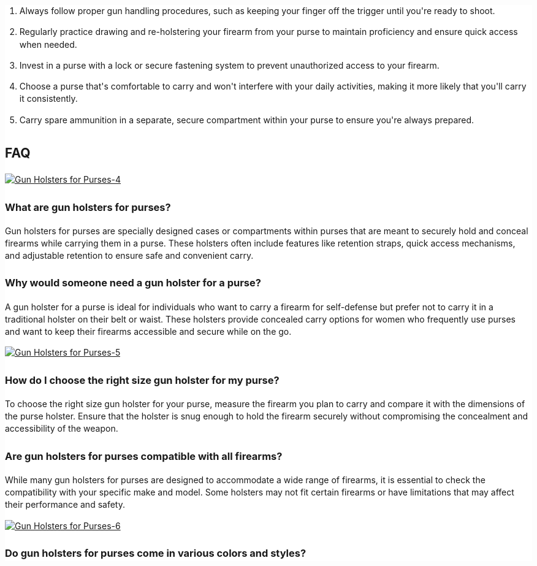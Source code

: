1. Always follow proper gun handling procedures, such as keeping your finger off the trigger until you're ready to shoot.

2. Regularly practice drawing and re-holstering your firearm from your purse to maintain proficiency and ensure quick access when needed.

3. Invest in a purse with a lock or secure fastening system to prevent unauthorized access to your firearm.

4. Choose a purse that's comfortable to carry and won't interfere with your daily activities, making it more likely that you'll carry it consistently.

5. Carry spare ammunition in a separate, secure compartment within your purse to ensure you're always prepared.

## FAQ

<div><a href="https://serp.ly/@universityofguns/amazon/gun-holsters-for-purses?utm_source=universityofguns&utm_medium=website&utm_campaign=universityofguns.com&utm_content=gun-holsters-for-purses&utm_term=gun-holsters-for-purses-4"><img src="https://imagedelivery.net/vy2bglCGN6hEeWOnSe2c7A/Gun+Holsters+for+Purses-4/public" alt="Gun Holsters for Purses-4"></a></div>

### What are gun holsters for purses?

Gun holsters for purses are specially designed cases or compartments within purses that are meant to securely hold and conceal firearms while carrying them in a purse. These holsters often include features like retention straps, quick access mechanisms, and adjustable retention to ensure safe and convenient carry.

### Why would someone need a gun holster for a purse?

A gun holster for a purse is ideal for individuals who want to carry a firearm for self-defense but prefer not to carry it in a traditional holster on their belt or waist. These holsters provide concealed carry options for women who frequently use purses and want to keep their firearms accessible and secure while on the go.

<div><a href="https://serp.ly/@universityofguns/amazon/gun-holsters-for-purses?utm_source=universityofguns&utm_medium=website&utm_campaign=universityofguns.com&utm_content=gun-holsters-for-purses&utm_term=gun-holsters-for-purses-5"><img src="https://imagedelivery.net/vy2bglCGN6hEeWOnSe2c7A/Gun+Holsters+for+Purses-5/public" alt="Gun Holsters for Purses-5"></a></div>

### How do I choose the right size gun holster for my purse?

To choose the right size gun holster for your purse, measure the firearm you plan to carry and compare it with the dimensions of the purse holster. Ensure that the holster is snug enough to hold the firearm securely without compromising the concealment and accessibility of the weapon.

### Are gun holsters for purses compatible with all firearms?

While many gun holsters for purses are designed to accommodate a wide range of firearms, it is essential to check the compatibility with your specific make and model. Some holsters may not fit certain firearms or have limitations that may affect their performance and safety.

<div><a href="https://serp.ly/@universityofguns/amazon/gun-holsters-for-purses?utm_source=universityofguns&utm_medium=website&utm_campaign=universityofguns.com&utm_content=gun-holsters-for-purses&utm_term=gun-holsters-for-purses-6"><img src="https://imagedelivery.net/vy2bglCGN6hEeWOnSe2c7A/Gun+Holsters+for+Purses-6/public" alt="Gun Holsters for Purses-6"></a></div>

### Do gun holsters for purses come in various colors and styles?
